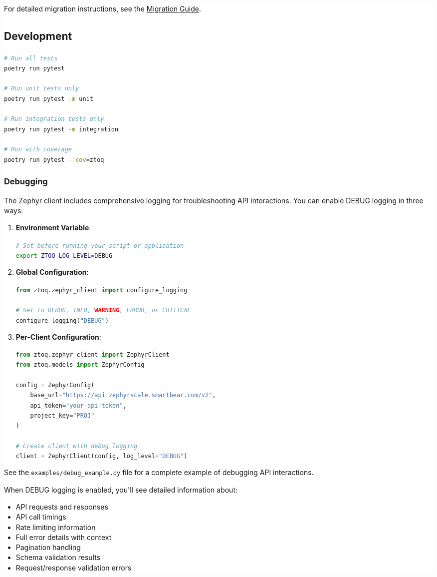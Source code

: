 For detailed migration instructions, see the [Migration Guide](docs/migration-guide.md).

## Development

```bash
# Run all tests
poetry run pytest

# Run unit tests only
poetry run pytest -m unit

# Run integration tests only
poetry run pytest -m integration

# Run with coverage
poetry run pytest --cov=ztoq
```

### Debugging

The Zephyr client includes comprehensive logging for troubleshooting API interactions. You can enable DEBUG logging in three ways:

1. **Environment Variable**:
   ```bash
   # Set before running your script or application
   export ZTOQ_LOG_LEVEL=DEBUG
   ```

2. **Global Configuration**:
   ```python
   from ztoq.zephyr_client import configure_logging

   # Set to DEBUG, INFO, WARNING, ERROR, or CRITICAL
   configure_logging("DEBUG")
   ```

3. **Per-Client Configuration**:
   ```python
   from ztoq.zephyr_client import ZephyrClient
   from ztoq.models import ZephyrConfig

   config = ZephyrConfig(
       base_url="https://api.zephyrscale.smartbear.com/v2",
       api_token="your-api-token",
       project_key="PROJ"
   )

   # Create client with debug logging
   client = ZephyrClient(config, log_level="DEBUG")
   ```

See the `examples/debug_example.py` file for a complete example of debugging API interactions.

When DEBUG logging is enabled, you'll see detailed information about:
- API requests and responses
- API call timings
- Rate limiting information
- Full error details with context
- Pagination handling
- Schema validation results
- Request/response validation errors
